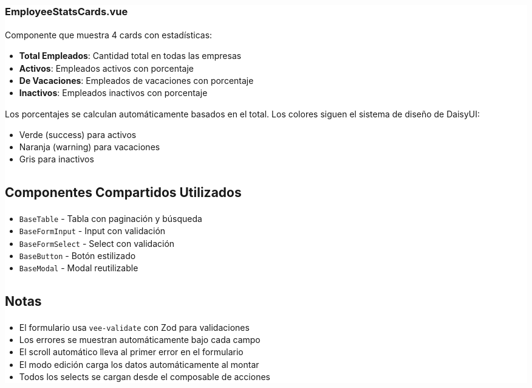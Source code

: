 ### EmployeeStatsCards.vue
Componente que muestra 4 cards con estadísticas:
- **Total Empleados**: Cantidad total en todas las empresas
- **Activos**: Empleados activos con porcentaje
- **De Vacaciones**: Empleados de vacaciones con porcentaje
- **Inactivos**: Empleados inactivos con porcentaje

Los porcentajes se calculan automáticamente basados en el total.
Los colores siguen el sistema de diseño de DaisyUI:
- Verde (success) para activos
- Naranja (warning) para vacaciones
- Gris para inactivos

## Componentes Compartidos Utilizados

- `BaseTable` - Tabla con paginación y búsqueda
- `BaseFormInput` - Input con validación
- `BaseFormSelect` - Select con validación
- `BaseButton` - Botón estilizado
- `BaseModal` - Modal reutilizable

## Notas

- El formulario usa `vee-validate` con Zod para validaciones
- Los errores se muestran automáticamente bajo cada campo
- El scroll automático lleva al primer error en el formulario
- El modo edición carga los datos automáticamente al montar
- Todos los selects se cargan desde el composable de acciones
